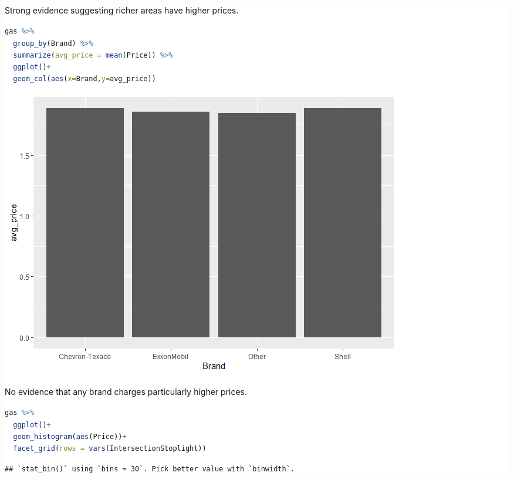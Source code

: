 Strong evidence suggesting richer areas have higher prices.

``` r
gas %>%
  group_by(Brand) %>%
  summarize(avg_price = mean(Price)) %>%
  ggplot()+
  geom_col(aes(x=Brand,y=avg_price))
```

![](HW1_files/figure-markdown_github/unnamed-chunk-3-1.png)

No evidence that any brand charges particularly higher prices.

``` r
gas %>%
  ggplot()+
  geom_histogram(aes(Price))+
  facet_grid(rows = vars(IntersectionStoplight))
```

    ## `stat_bin()` using `bins = 30`. Pick better value with `binwidth`.
